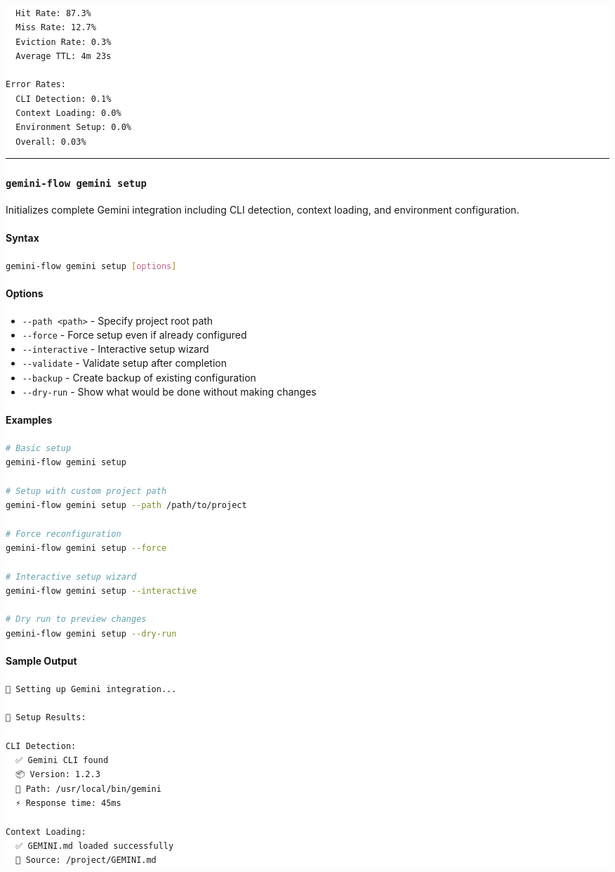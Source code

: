 ```
  Hit Rate: 87.3%
  Miss Rate: 12.7%
  Eviction Rate: 0.3%
  Average TTL: 4m 23s

Error Rates:
  CLI Detection: 0.1%
  Context Loading: 0.0%
  Environment Setup: 0.0%
  Overall: 0.03%
```

---

### `gemini-flow gemini setup`
Initializes complete Gemini integration including CLI detection, context loading, and environment configuration.

#### Syntax
```bash
gemini-flow gemini setup [options]
```

#### Options
- `--path <path>` - Specify project root path
- `--force` - Force setup even if already configured
- `--interactive` - Interactive setup wizard
- `--validate` - Validate setup after completion
- `--backup` - Create backup of existing configuration
- `--dry-run` - Show what would be done without making changes

#### Examples
```bash
# Basic setup
gemini-flow gemini setup

# Setup with custom project path
gemini-flow gemini setup --path /path/to/project

# Force reconfiguration
gemini-flow gemini setup --force

# Interactive setup wizard
gemini-flow gemini setup --interactive

# Dry run to preview changes
gemini-flow gemini setup --dry-run
```

#### Sample Output
```
🔧 Setting up Gemini integration...

🎯 Setup Results:

CLI Detection:
  ✅ Gemini CLI found
  📦 Version: 1.2.3
  📍 Path: /usr/local/bin/gemini
  ⚡ Response time: 45ms

Context Loading:
  ✅ GEMINI.md loaded successfully
  📄 Source: /project/GEMINI.md
```